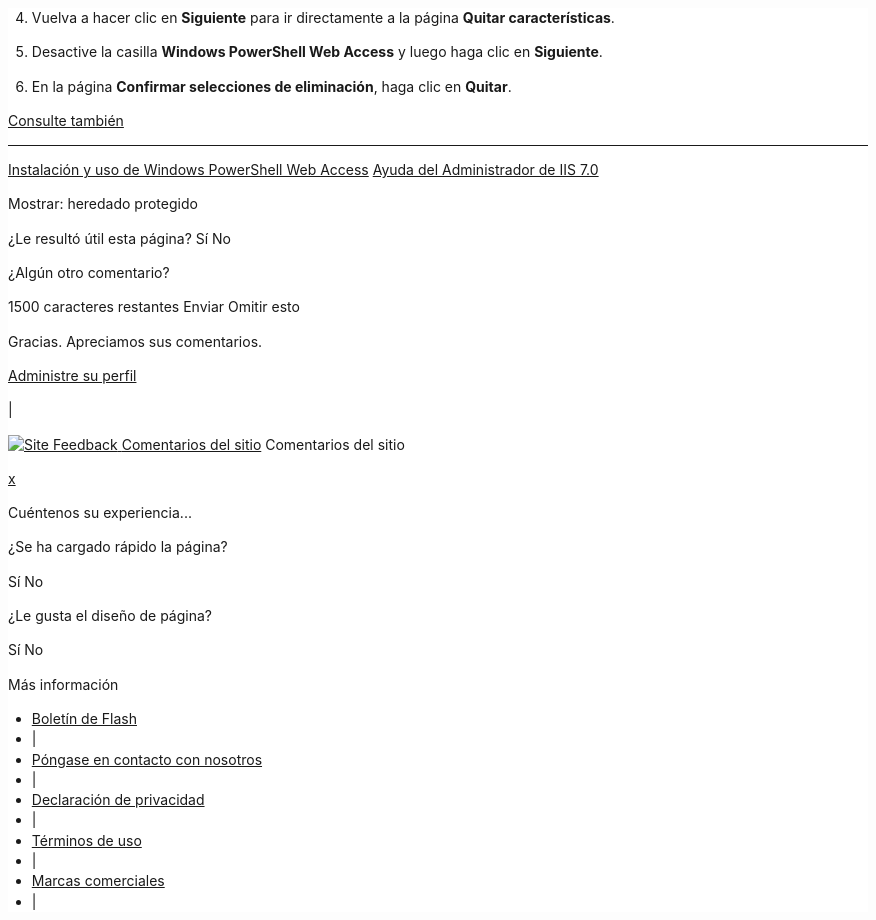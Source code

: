 4.  Vuelva a hacer clic en **Siguiente** para ir directamente a la página **Quitar características**.

5.  Desactive la casilla **Windows PowerShell Web Access** y luego haga clic en **Siguiente**.

6.  En la página **Confirmar selecciones de eliminación**, haga clic en **Quitar**.

<a href="javascript:void(0)" class="LW_CollapsibleArea_TitleAhref" title="Collapse"><span class="cl_CollapsibleArea_expanding LW_CollapsibleArea_Img"></span><span class="LW_CollapsibleArea_Title">Consulte también</span></a>
<a href="/en-us/library/dn282396(v=ws.11).aspx#Anchor_3" class="LW_CollapsibleArea_Anchor_Img" title="Right-click to copy and share the link for this section"></a>

------------------------------------------------------------------------

[Instalación y uso de Windows PowerShell Web Access](https://technet.microsoft.com/en-us/library/hh831611(v=ws.11).aspx)
[Ayuda del Administrador de IIS 7.0](https://technet.microsoft.com/library/cc732664.aspx)

<span>Mostrar:</span> heredado protegido

<span class="stdr-votetitle">¿Le resultó útil esta página?</span>
Sí No

¿Algún otro comentario?

<span class="stdr-count"><span class="stdr-charcnt">1500</span> caracteres restantes</span> Enviar Omitir esto

<span class="stdr-thankyou">Gracias.</span> <span class="stdr-appreciate">Apreciamos sus comentarios.</span>

[Administre su perfil](https://social.technet.microsoft.com/profile)

|

<a href="javascript:void(0)" id="SiteFeedbackLinkOpener"><span id="FeedbackButton" class="FeedbackButton clip20x21"> <img src="https://i-technet.sec.s-msft.com/Areas/Epx/Content/Images/ImageSprite.png?v=635975720914499532" alt="Site Feedback" id="feedBackImg" class="cl_footer_feedback_icon" /> </span>Comentarios del sitio</a> Comentarios del sitio

<a href="javascript:void(0)" id="SiteFeedbackLinkCloser">x</a>

Cuéntenos su experiencia...

¿Se ha cargado rápido la página?

<span> Sí<span> </span></span> <span> No<span> </span></span>

¿Le gusta el diseño de página?

<span> Sí<span> </span></span> <span> No<span> </span></span>

Más información

-   [Boletín de Flash](https://technet.microsoft.com/cc543196.aspx)
-   |
-   [Póngase en contacto con nosotros](https://technet.microsoft.com/cc512759.aspx)
-   |
-   [Declaración de privacidad](https://privacy.microsoft.com/privacystatement)
-   |
-   [Términos de uso](https://technet.microsoft.com/cc300389.aspx)
-   |
-   [Marcas comerciales](https://www.microsoft.com/en-us/legal/intellectualproperty/Trademarks/)
-   |

